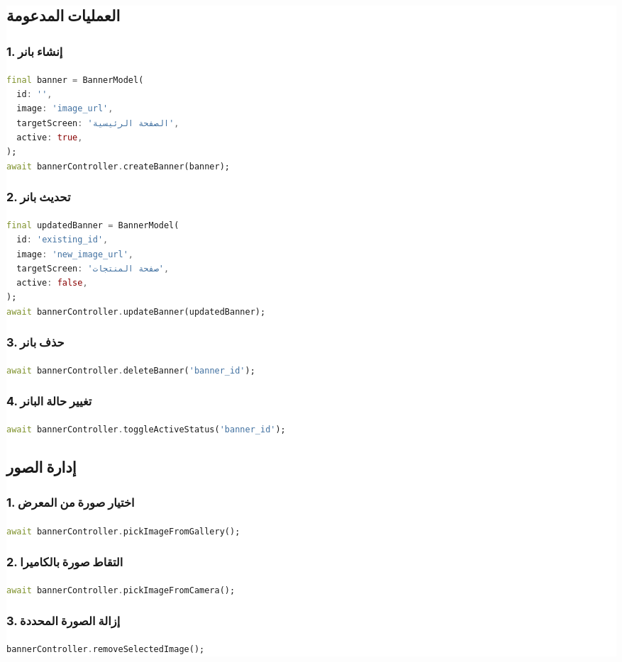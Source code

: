 ## العمليات المدعومة

### 1. إنشاء بانر
```dart
final banner = BannerModel(
  id: '',
  image: 'image_url',
  targetScreen: 'الصفحة الرئيسية',
  active: true,
);
await bannerController.createBanner(banner);
```

### 2. تحديث بانر
```dart
final updatedBanner = BannerModel(
  id: 'existing_id',
  image: 'new_image_url',
  targetScreen: 'صفحة المنتجات',
  active: false,
);
await bannerController.updateBanner(updatedBanner);
```

### 3. حذف بانر
```dart
await bannerController.deleteBanner('banner_id');
```

### 4. تغيير حالة البانر
```dart
await bannerController.toggleActiveStatus('banner_id');
```

## إدارة الصور

### 1. اختيار صورة من المعرض
```dart
await bannerController.pickImageFromGallery();
```

### 2. التقاط صورة بالكاميرا
```dart
await bannerController.pickImageFromCamera();
```

### 3. إزالة الصورة المحددة
```dart
bannerController.removeSelectedImage();
```

